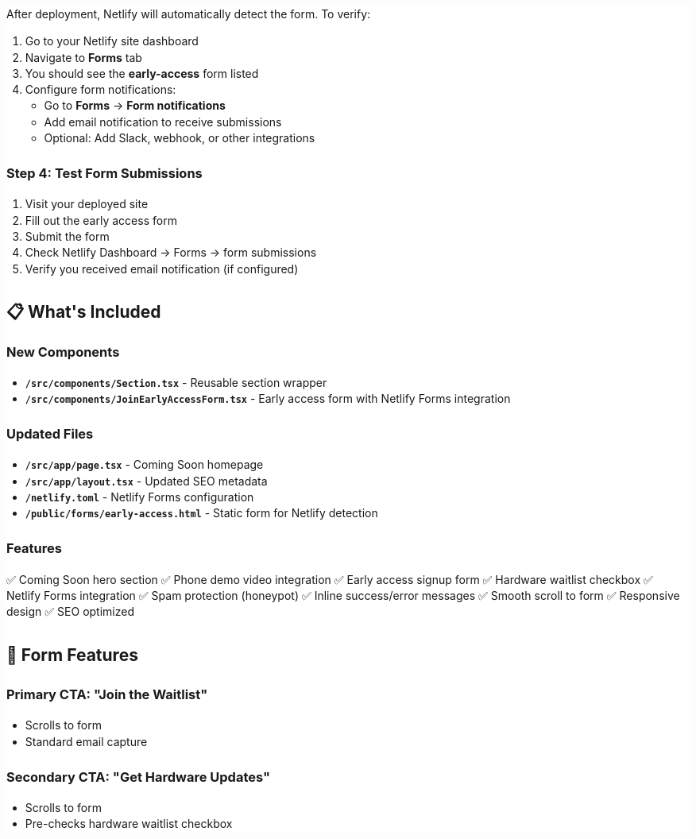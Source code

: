 After deployment, Netlify will automatically detect the form. To verify:

1. Go to your Netlify site dashboard
2. Navigate to **Forms** tab
3. You should see the **early-access** form listed
4. Configure form notifications:
   - Go to **Forms** → **Form notifications**
   - Add email notification to receive submissions
   - Optional: Add Slack, webhook, or other integrations

### Step 4: Test Form Submissions

1. Visit your deployed site
2. Fill out the early access form
3. Submit the form
4. Check Netlify Dashboard → Forms → form submissions
5. Verify you received email notification (if configured)

## 📋 What's Included

### New Components
- **`/src/components/Section.tsx`** - Reusable section wrapper
- **`/src/components/JoinEarlyAccessForm.tsx`** - Early access form with Netlify Forms integration

### Updated Files
- **`/src/app/page.tsx`** - Coming Soon homepage
- **`/src/app/layout.tsx`** - Updated SEO metadata
- **`/netlify.toml`** - Netlify Forms configuration
- **`/public/forms/early-access.html`** - Static form for Netlify detection

### Features
✅ Coming Soon hero section
✅ Phone demo video integration
✅ Early access signup form
✅ Hardware waitlist checkbox
✅ Netlify Forms integration
✅ Spam protection (honeypot)
✅ Inline success/error messages
✅ Smooth scroll to form
✅ Responsive design
✅ SEO optimized

## 🎨 Form Features

### Primary CTA: "Join the Waitlist"
- Scrolls to form
- Standard email capture

### Secondary CTA: "Get Hardware Updates"
- Scrolls to form
- Pre-checks hardware waitlist checkbox

